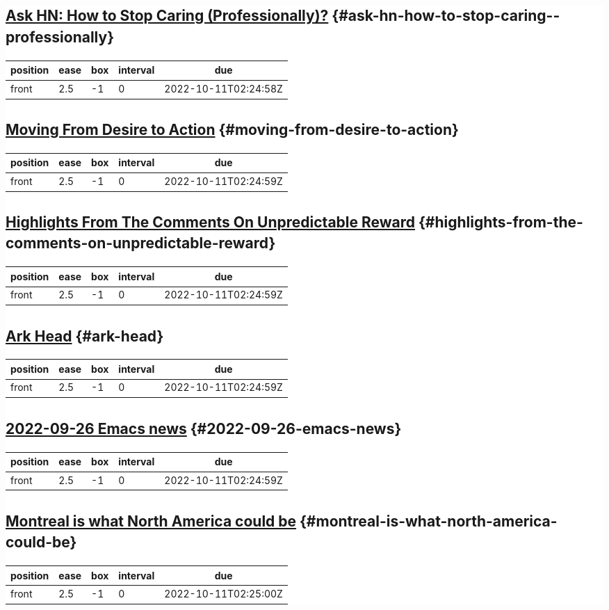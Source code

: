 
## [Ask HN: How to Stop Caring (Professionally)?](https://news.ycombinator.com/item?id=33054652) {#ask-hn-how-to-stop-caring--professionally}

| position | ease | box | interval | due                  |
|----------|------|-----|----------|----------------------|
| front    | 2.5  | -1  | 0        | 2022-10-11T02:24:58Z |


## [Moving From Desire to Action](https://zenhabits.net/action-star/) {#moving-from-desire-to-action}

| position | ease | box | interval | due                  |
|----------|------|-----|----------|----------------------|
| front    | 2.5  | -1  | 0        | 2022-10-11T02:24:59Z |


## [Highlights From The Comments On Unpredictable Reward](https://astralcodexten.substack.com/p/highlights-from-the-comments-on-unpredictable) {#highlights-from-the-comments-on-unpredictable-reward}

| position | ease | box | interval | due                  |
|----------|------|-----|----------|----------------------|
| front    | 2.5  | -1  | 0        | 2022-10-11T02:24:59Z |


## [Ark Head](https://www.ribbonfarm.com/2022/09/29/ark-head/) {#ark-head}

| position | ease | box | interval | due                  |
|----------|------|-----|----------|----------------------|
| front    | 2.5  | -1  | 0        | 2022-10-11T02:24:59Z |


## [2022-09-26 Emacs news](https://sachachua.com/blog/2022/09/2022-09-26-emacs-news/) {#2022-09-26-emacs-news}

| position | ease | box | interval | due                  |
|----------|------|-----|----------|----------------------|
| front    | 2.5  | -1  | 0        | 2022-10-11T02:24:59Z |


## [Montreal is what North America could be](http://www.loukidelis.com/on-montreal.html) {#montreal-is-what-north-america-could-be}

| position | ease | box | interval | due                  |
|----------|------|-----|----------|----------------------|
| front    | 2.5  | -1  | 0        | 2022-10-11T02:25:00Z |
